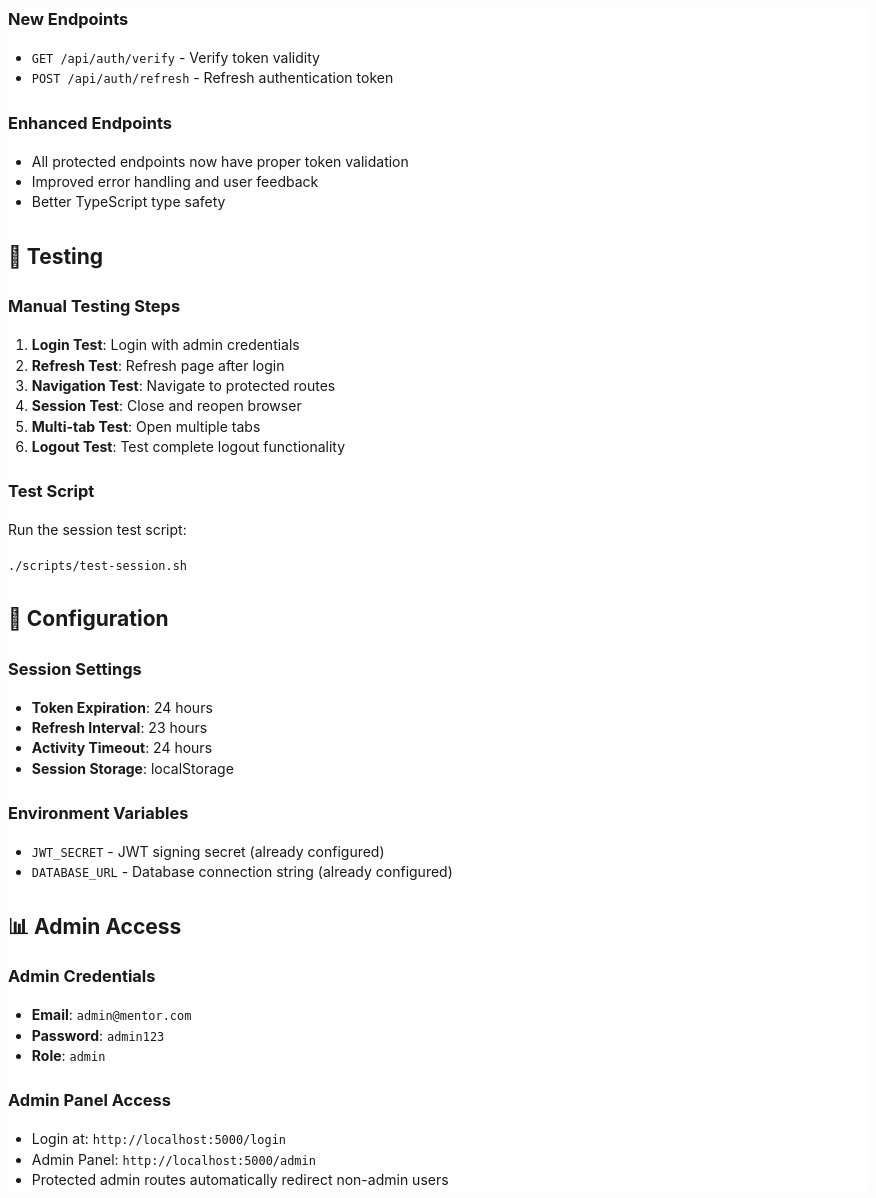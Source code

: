 ### New Endpoints
- `GET /api/auth/verify` - Verify token validity
- `POST /api/auth/refresh` - Refresh authentication token

### Enhanced Endpoints
- All protected endpoints now have proper token validation
- Improved error handling and user feedback
- Better TypeScript type safety

## 🧪 Testing

### Manual Testing Steps
1. **Login Test**: Login with admin credentials
2. **Refresh Test**: Refresh page after login
3. **Navigation Test**: Navigate to protected routes
4. **Session Test**: Close and reopen browser
5. **Multi-tab Test**: Open multiple tabs
6. **Logout Test**: Test complete logout functionality

### Test Script
Run the session test script:
```bash
./scripts/test-session.sh
```

## 🔧 Configuration

### Session Settings
- **Token Expiration**: 24 hours
- **Refresh Interval**: 23 hours
- **Activity Timeout**: 24 hours
- **Session Storage**: localStorage

### Environment Variables
- `JWT_SECRET` - JWT signing secret (already configured)
- `DATABASE_URL` - Database connection string (already configured)

## 📊 Admin Access

### Admin Credentials
- **Email**: `admin@mentor.com`
- **Password**: `admin123`
- **Role**: `admin`

### Admin Panel Access
- Login at: `http://localhost:5000/login`
- Admin Panel: `http://localhost:5000/admin`
- Protected admin routes automatically redirect non-admin users
